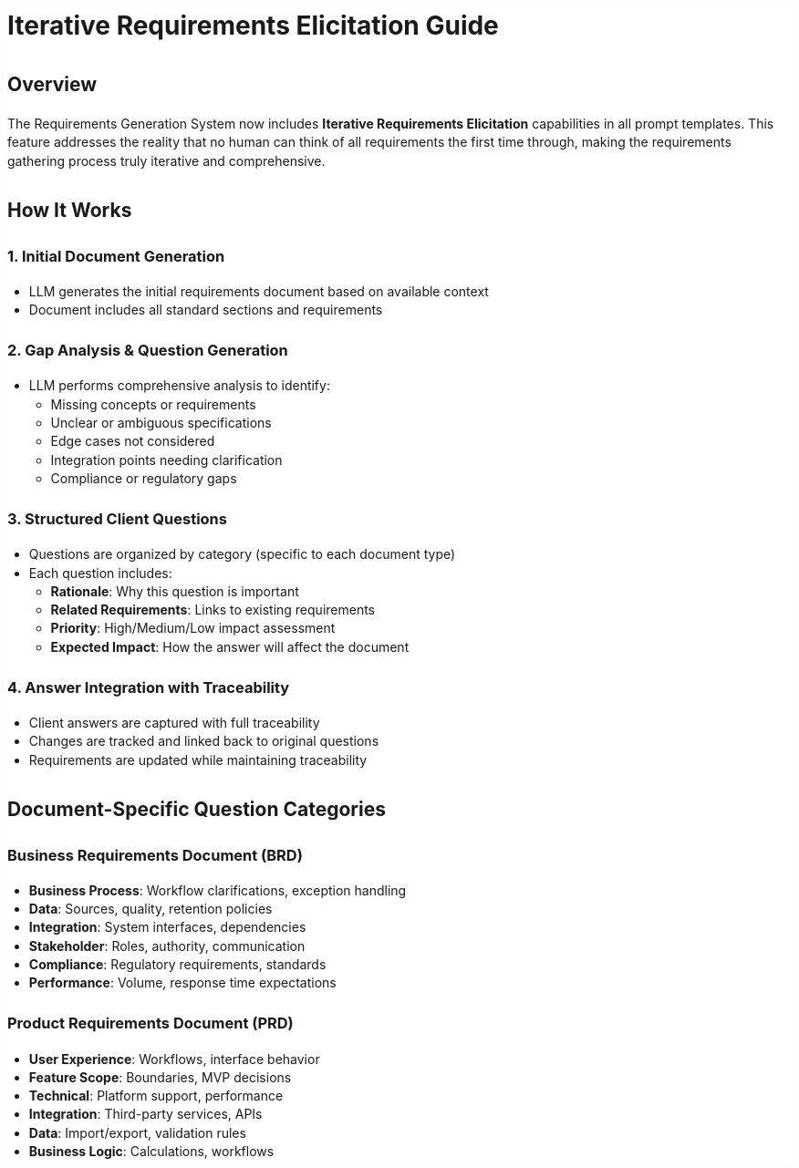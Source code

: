 # Iterative Requirements Elicitation Guide

## Overview

The Requirements Generation System now includes **Iterative Requirements Elicitation** capabilities in all prompt templates. This feature addresses the reality that no human can think of all requirements the first time through, making the requirements gathering process truly iterative and comprehensive.

## How It Works

### 1. Initial Document Generation
- LLM generates the initial requirements document based on available context
- Document includes all standard sections and requirements

### 2. Gap Analysis & Question Generation
- LLM performs comprehensive analysis to identify:
  - Missing concepts or requirements
  - Unclear or ambiguous specifications
  - Edge cases not considered
  - Integration points needing clarification
  - Compliance or regulatory gaps

### 3. Structured Client Questions
- Questions are organized by category (specific to each document type)
- Each question includes:
  - **Rationale**: Why this question is important
  - **Related Requirements**: Links to existing requirements
  - **Priority**: High/Medium/Low impact assessment
  - **Expected Impact**: How the answer will affect the document

### 4. Answer Integration with Traceability
- Client answers are captured with full traceability
- Changes are tracked and linked back to original questions
- Requirements are updated while maintaining traceability

## Document-Specific Question Categories

### Business Requirements Document (BRD)
- **Business Process**: Workflow clarifications, exception handling
- **Data**: Sources, quality, retention policies
- **Integration**: System interfaces, dependencies
- **Stakeholder**: Roles, authority, communication
- **Compliance**: Regulatory requirements, standards
- **Performance**: Volume, response time expectations

### Product Requirements Document (PRD)
- **User Experience**: Workflows, interface behavior
- **Feature Scope**: Boundaries, MVP decisions
- **Technical**: Platform support, performance
- **Integration**: Third-party services, APIs
- **Data**: Import/export, validation rules
- **Business Logic**: Calculations, workflows
